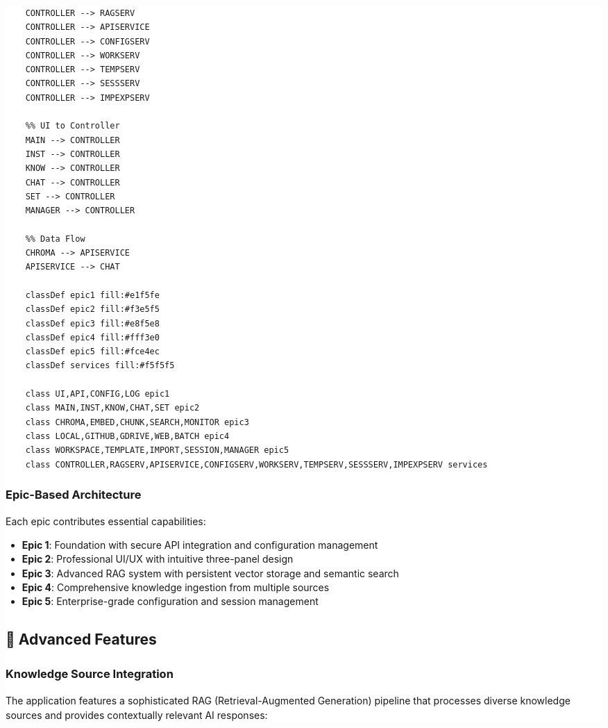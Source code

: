 ```mermaid
    CONTROLLER --> RAGSERV
    CONTROLLER --> APISERVICE
    CONTROLLER --> CONFIGSERV
    CONTROLLER --> WORKSERV
    CONTROLLER --> TEMPSERV
    CONTROLLER --> SESSSERV
    CONTROLLER --> IMPEXPSERV

    %% UI to Controller
    MAIN --> CONTROLLER
    INST --> CONTROLLER
    KNOW --> CONTROLLER
    CHAT --> CONTROLLER
    SET --> CONTROLLER
    MANAGER --> CONTROLLER

    %% Data Flow
    CHROMA --> APISERVICE
    APISERVICE --> CHAT

    classDef epic1 fill:#e1f5fe
    classDef epic2 fill:#f3e5f5
    classDef epic3 fill:#e8f5e8
    classDef epic4 fill:#fff3e0
    classDef epic5 fill:#fce4ec
    classDef services fill:#f5f5f5

    class UI,API,CONFIG,LOG epic1
    class MAIN,INST,KNOW,CHAT,SET epic2
    class CHROMA,EMBED,CHUNK,SEARCH,MONITOR epic3
    class LOCAL,GITHUB,GDRIVE,WEB,BATCH epic4
    class WORKSPACE,TEMPLATE,IMPORT,SESSION,MANAGER epic5
    class CONTROLLER,RAGSERV,APISERVICE,CONFIGSERV,WORKSERV,TEMPSERV,SESSSERV,IMPEXPSERV services
```

### **Epic-Based Architecture**
Each epic contributes essential capabilities:
- **Epic 1**: Foundation with secure API integration and configuration management
- **Epic 2**: Professional UI/UX with intuitive three-panel design
- **Epic 3**: Advanced RAG system with persistent vector storage and semantic search
- **Epic 4**: Comprehensive knowledge ingestion from multiple sources
- **Epic 5**: Enterprise-grade configuration and session management

## 🔧 **Advanced Features**

### **Knowledge Source Integration**

The application features a sophisticated RAG (Retrieval-Augmented Generation) pipeline that processes diverse knowledge sources and provides contextually relevant AI responses:
